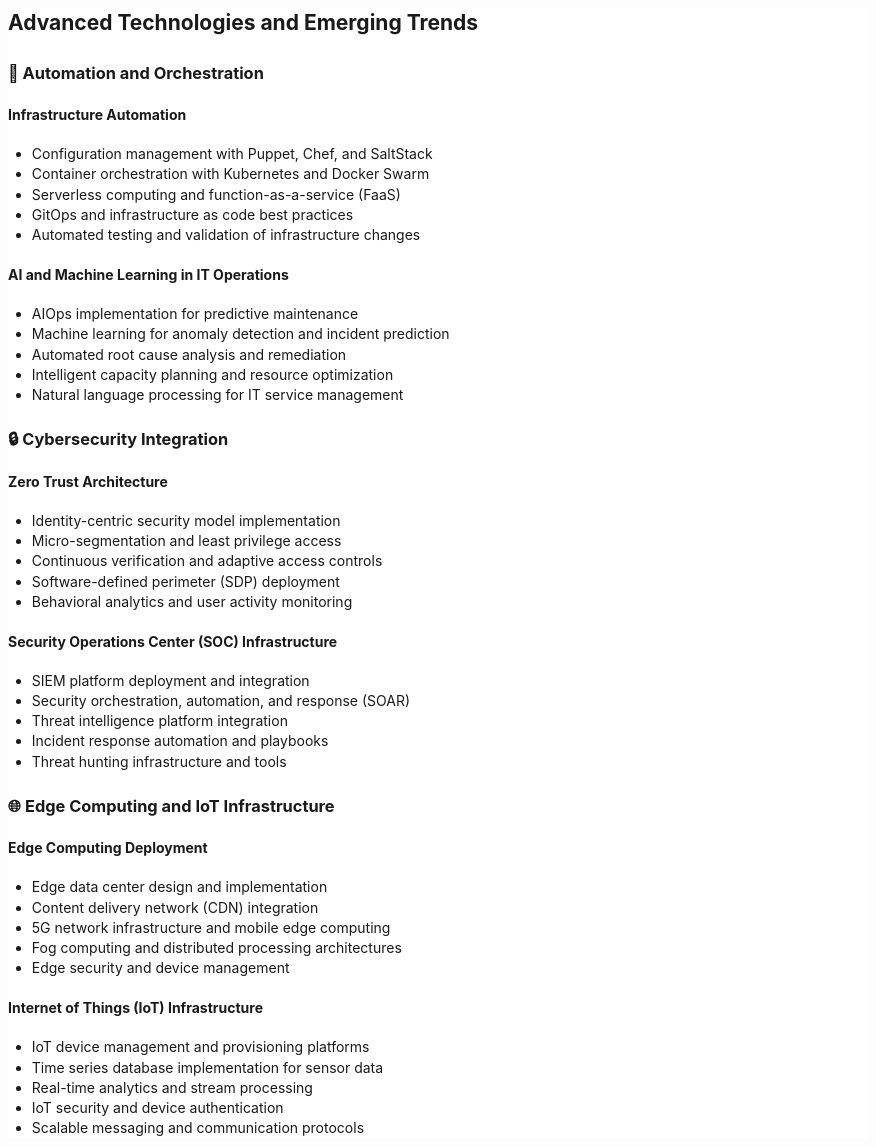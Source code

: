 ## Advanced Technologies and Emerging Trends

### 🤖 Automation and Orchestration

#### Infrastructure Automation

- Configuration management with Puppet, Chef, and SaltStack
- Container orchestration with Kubernetes and Docker Swarm
- Serverless computing and function-as-a-service (FaaS)
- GitOps and infrastructure as code best practices
- Automated testing and validation of infrastructure changes

#### AI and Machine Learning in IT Operations

- AIOps implementation for predictive maintenance
- Machine learning for anomaly detection and incident prediction
- Automated root cause analysis and remediation
- Intelligent capacity planning and resource optimization
- Natural language processing for IT service management

### 🔒 Cybersecurity Integration

#### Zero Trust Architecture

- Identity-centric security model implementation
- Micro-segmentation and least privilege access
- Continuous verification and adaptive access controls
- Software-defined perimeter (SDP) deployment
- Behavioral analytics and user activity monitoring

#### Security Operations Center (SOC) Infrastructure

- SIEM platform deployment and integration
- Security orchestration, automation, and response (SOAR)
- Threat intelligence platform integration
- Incident response automation and playbooks
- Threat hunting infrastructure and tools

### 🌐 Edge Computing and IoT Infrastructure

#### Edge Computing Deployment

- Edge data center design and implementation
- Content delivery network (CDN) integration
- 5G network infrastructure and mobile edge computing
- Fog computing and distributed processing architectures
- Edge security and device management

#### Internet of Things (IoT) Infrastructure

- IoT device management and provisioning platforms
- Time series database implementation for sensor data
- Real-time analytics and stream processing
- IoT security and device authentication
- Scalable messaging and communication protocols
